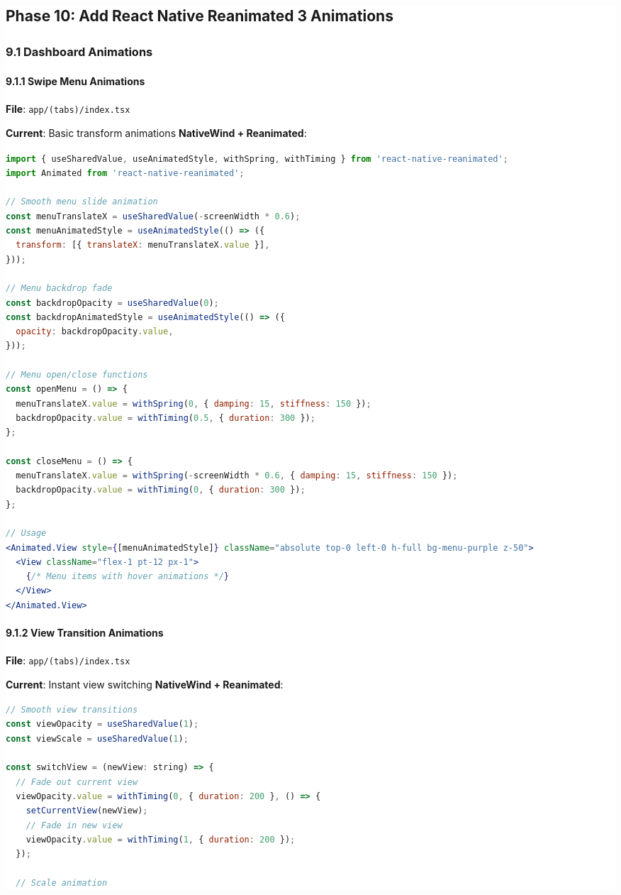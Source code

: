 ## Phase 10: Add React Native Reanimated 3 Animations

### 9.1 Dashboard Animations

#### 9.1.1 Swipe Menu Animations
**File**: `app/(tabs)/index.tsx`

**Current**: Basic transform animations
**NativeWind + Reanimated**:
```jsx
import { useSharedValue, useAnimatedStyle, withSpring, withTiming } from 'react-native-reanimated';
import Animated from 'react-native-reanimated';

// Smooth menu slide animation
const menuTranslateX = useSharedValue(-screenWidth * 0.6);
const menuAnimatedStyle = useAnimatedStyle(() => ({
  transform: [{ translateX: menuTranslateX.value }],
}));

// Menu backdrop fade
const backdropOpacity = useSharedValue(0);
const backdropAnimatedStyle = useAnimatedStyle(() => ({
  opacity: backdropOpacity.value,
}));

// Menu open/close functions
const openMenu = () => {
  menuTranslateX.value = withSpring(0, { damping: 15, stiffness: 150 });
  backdropOpacity.value = withTiming(0.5, { duration: 300 });
};

const closeMenu = () => {
  menuTranslateX.value = withSpring(-screenWidth * 0.6, { damping: 15, stiffness: 150 });
  backdropOpacity.value = withTiming(0, { duration: 300 });
};

// Usage
<Animated.View style={[menuAnimatedStyle]} className="absolute top-0 left-0 h-full bg-menu-purple z-50">
  <View className="flex-1 pt-12 px-1">
    {/* Menu items with hover animations */}
  </View>
</Animated.View>
```

#### 9.1.2 View Transition Animations
**File**: `app/(tabs)/index.tsx`

**Current**: Instant view switching
**NativeWind + Reanimated**:
```jsx
// Smooth view transitions
const viewOpacity = useSharedValue(1);
const viewScale = useSharedValue(1);

const switchView = (newView: string) => {
  // Fade out current view
  viewOpacity.value = withTiming(0, { duration: 200 }, () => {
    setCurrentView(newView);
    // Fade in new view
    viewOpacity.value = withTiming(1, { duration: 200 });
  });
  
  // Scale animation
```
